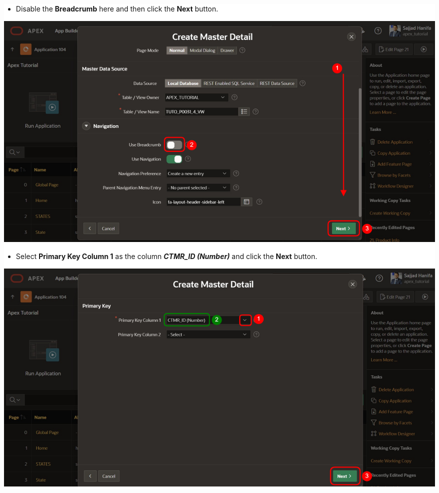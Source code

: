 - Disable the **Breadcrumb** here and then click the **Next** button. 

![](../../assets/Chapter-05/Master_Detail_05.jpg)

- Select **Primary Key Column 1** as the column ***CTMR_ID (Number)*** and click the **Next** button.

![](../../assets/Chapter-05/Master_Detail_06.jpg)
